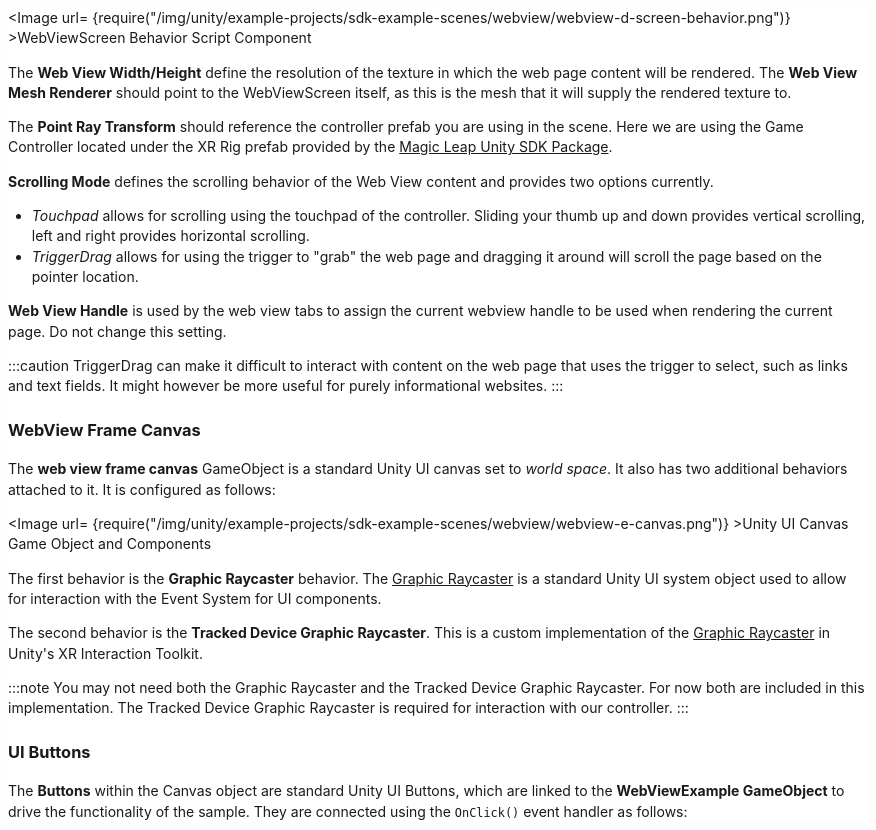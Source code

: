 <Image url= {require("/img/unity/example-projects/sdk-example-scenes/webview/webview-d-screen-behavior.png")} >WebViewScreen Behavior Script Component</Image>

The **Web View Width/Height** define the resolution of the texture in which the web page content will be rendered. The **Web View Mesh Renderer** should point to the WebViewScreen itself, as this is the mesh that it will supply the rendered texture to.

The **Point Ray Transform** should reference the controller prefab you are using in the scene. Here we are using the Game Controller located under the XR Rig prefab provided by the [Magic Leap Unity SDK Package](/versioned_docs/version-02-Aug-2023/guides/unity/getting-started/configure-unity-settings.md).

**Scrolling Mode** defines the scrolling behavior of the Web View content and provides two options currently.

- *Touchpad* allows for scrolling using the touchpad of the controller. Sliding your thumb up and down provides vertical scrolling, left and right provides horizontal scrolling.
- *TriggerDrag* allows for using the trigger to "grab" the web page and dragging it around will scroll the page based on the pointer location.

**Web View Handle** is used by the web view tabs to assign the current webview handle to be used when rendering the current page. Do not change this setting.

:::caution
TriggerDrag can make it difficult to interact with content on the web page that uses the trigger to select, such as links and text fields. It might however be more useful for purely informational websites.
:::

### WebView Frame Canvas

The **web view frame canvas** GameObject is a standard Unity UI canvas set to *world space*. It also has two additional behaviors attached to it. It is configured as follows:

<Image url= {require("/img/unity/example-projects/sdk-example-scenes/webview/webview-e-canvas.png")} >Unity UI Canvas Game Object and Components</Image>

The first behavior is the **Graphic Raycaster** behavior. The [Graphic Raycaster](https://docs.unity3d.com/Packages/com.unity.ugui@1.0/manual/script-GraphicRaycaster.html) is a standard Unity UI system object used to allow for interaction with the Event System for UI components.

The second behavior is the **Tracked Device Graphic Raycaster**. This is a custom implementation of the [Graphic Raycaster](https://docs.unity3d.com/Packages/com.unity.xr.interaction.toolkit@2.0/api/UnityEngine.XR.Interaction.Toolkit.UI.TrackedDeviceGraphicRaycaster.html) in Unity's XR Interaction Toolkit.

:::note
You may not need both the Graphic Raycaster and the Tracked Device Graphic Raycaster. For now both are included in this implementation. The Tracked Device Graphic Raycaster is required for interaction with our controller.
:::

### UI Buttons

The **Buttons** within the Canvas object are standard Unity UI Buttons, which are linked to the **WebViewExample GameObject** to drive the functionality of the sample. They are connected using the `OnClick()` event handler as follows:
